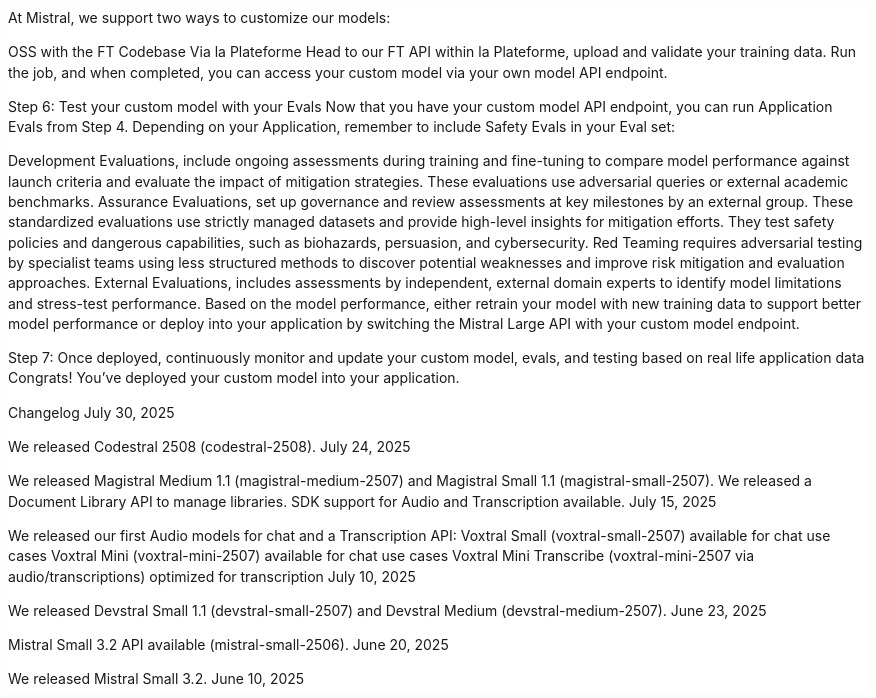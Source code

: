 At Mistral, we support two ways to customize our models:

OSS with the FT Codebase
Via la Plateforme
Head to our FT API within la Plateforme, upload and validate your training data. Run the job, and when completed, you can access your custom model via your own model API endpoint.

Step 6: Test your custom model with your Evals
Now that you have your custom model API endpoint, you can run Application Evals from Step 4. Depending on your Application, remember to include Safety Evals in your Eval set:

Development Evaluations, include ongoing assessments during training and fine-tuning to compare model performance against launch criteria and evaluate the impact of mitigation strategies. These evaluations use adversarial queries or external academic benchmarks.
Assurance Evaluations, set up governance and review assessments at key milestones by an external group. These standardized evaluations use strictly managed datasets and provide high-level insights for mitigation efforts. They test safety policies and dangerous capabilities, such as biohazards, persuasion, and cybersecurity.
Red Teaming requires adversarial testing by specialist teams using less structured methods to discover potential weaknesses and improve risk mitigation and evaluation approaches.
External Evaluations, includes assessments by independent, external domain experts to identify model limitations and stress-test performance.
Based on the model performance, either retrain your model with new training data to support better model performance or deploy into your application by switching the Mistral Large API with your custom model endpoint.

Step 7: Once deployed, continuously monitor and update your custom model, evals, and testing based on real life application data
Congrats! You’ve deployed your custom model into your application.

Changelog
July 30, 2025

We released Codestral 2508 (codestral-2508).
July 24, 2025

We released Magistral Medium 1.1 (magistral-medium-2507) and Magistral Small 1.1 (magistral-small-2507).
We released a Document Library API to manage libraries.
SDK support for Audio and Transcription available.
July 15, 2025

We released our first Audio models for chat and a Transcription API:
Voxtral Small (voxtral-small-2507) available for chat use cases
Voxtral Mini (voxtral-mini-2507) available for chat use cases
Voxtral Mini Transcribe (voxtral-mini-2507 via audio/transcriptions) optimized for transcription
July 10, 2025

We released Devstral Small 1.1 (devstral-small-2507) and Devstral Medium (devstral-medium-2507).
June 23, 2025

Mistral Small 3.2 API available (mistral-small-2506).
June 20, 2025

We released Mistral Small 3.2.
June 10, 2025
